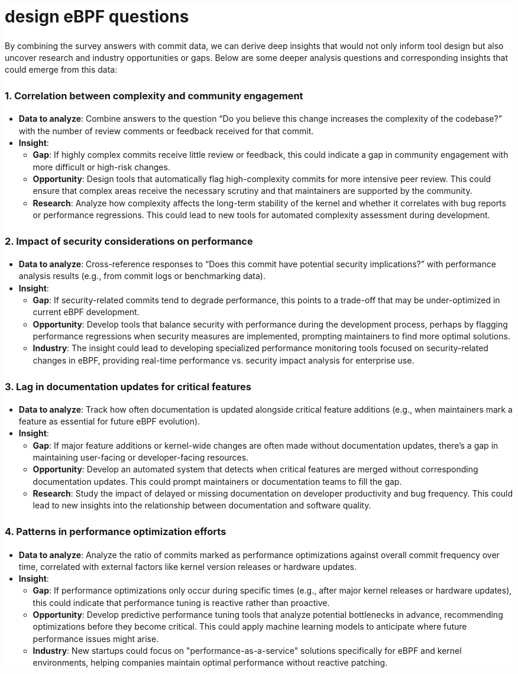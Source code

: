 # design eBPF questions

By combining the survey answers with commit data, we can derive deep insights that would not only inform tool design but also uncover research and industry opportunities or gaps. Below are some deeper analysis questions and corresponding insights that could emerge from this data:

### 1. **Correlation between complexity and community engagement**
   - **Data to analyze**: Combine answers to the question “Do you believe this change increases the complexity of the codebase?” with the number of review comments or feedback received for that commit.
   - **Insight**: 
     - **Gap**: If highly complex commits receive little review or feedback, this could indicate a gap in community engagement with more difficult or high-risk changes. 
     - **Opportunity**: Design tools that automatically flag high-complexity commits for more intensive peer review. This could ensure that complex areas receive the necessary scrutiny and that maintainers are supported by the community.
     - **Research**: Analyze how complexity affects the long-term stability of the kernel and whether it correlates with bug reports or performance regressions. This could lead to new tools for automated complexity assessment during development.

### 2. **Impact of security considerations on performance**
   - **Data to analyze**: Cross-reference responses to “Does this commit have potential security implications?” with performance analysis results (e.g., from commit logs or benchmarking data).
   - **Insight**:
     - **Gap**: If security-related commits tend to degrade performance, this points to a trade-off that may be under-optimized in current eBPF development.
     - **Opportunity**: Develop tools that balance security with performance during the development process, perhaps by flagging performance regressions when security measures are implemented, prompting maintainers to find more optimal solutions.
     - **Industry**: The insight could lead to developing specialized performance monitoring tools focused on security-related changes in eBPF, providing real-time performance vs. security impact analysis for enterprise use.

### 3. **Lag in documentation updates for critical features**
   - **Data to analyze**: Track how often documentation is updated alongside critical feature additions (e.g., when maintainers mark a feature as essential for future eBPF evolution).
   - **Insight**:
     - **Gap**: If major feature additions or kernel-wide changes are often made without documentation updates, there’s a gap in maintaining user-facing or developer-facing resources. 
     - **Opportunity**: Develop an automated system that detects when critical features are merged without corresponding documentation updates. This could prompt maintainers or documentation teams to fill the gap.
     - **Research**: Study the impact of delayed or missing documentation on developer productivity and bug frequency. This could lead to new insights into the relationship between documentation and software quality.

### 4. **Patterns in performance optimization efforts**
   - **Data to analyze**: Analyze the ratio of commits marked as performance optimizations against overall commit frequency over time, correlated with external factors like kernel version releases or hardware updates.
   - **Insight**:
     - **Gap**: If performance optimizations only occur during specific times (e.g., after major kernel releases or hardware updates), this could indicate that performance tuning is reactive rather than proactive.
     - **Opportunity**: Develop predictive performance tuning tools that analyze potential bottlenecks in advance, recommending optimizations before they become critical. This could apply machine learning models to anticipate where future performance issues might arise.
     - **Industry**: New startups could focus on "performance-as-a-service" solutions specifically for eBPF and kernel environments, helping companies maintain optimal performance without reactive patching.
